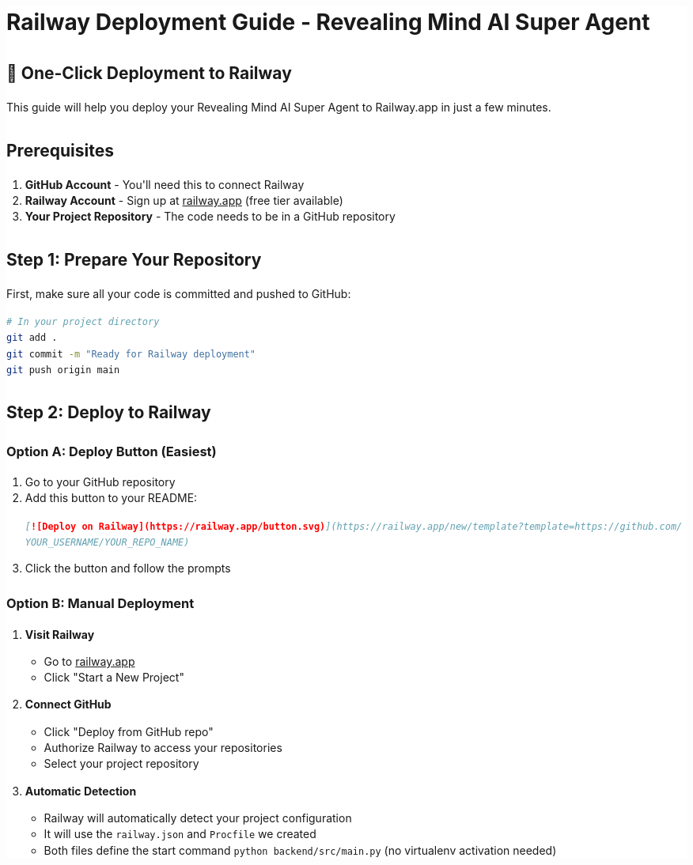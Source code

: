# Railway Deployment Guide - Revealing Mind AI Super Agent

## 🚀 One-Click Deployment to Railway

This guide will help you deploy your Revealing Mind AI Super Agent to Railway.app in just a few minutes.

## Prerequisites

1. **GitHub Account** - You'll need this to connect Railway
2. **Railway Account** - Sign up at [railway.app](https://railway.app) (free tier available)
3. **Your Project Repository** - The code needs to be in a GitHub repository

## Step 1: Prepare Your Repository

First, make sure all your code is committed and pushed to GitHub:

```bash
# In your project directory
git add .
git commit -m "Ready for Railway deployment"
git push origin main
```

## Step 2: Deploy to Railway

### Option A: Deploy Button (Easiest)

1. Go to your GitHub repository
2. Add this button to your README:
   ```markdown
   [![Deploy on Railway](https://railway.app/button.svg)](https://railway.app/new/template?template=https://github.com/YOUR_USERNAME/YOUR_REPO_NAME)
   ```
3. Click the button and follow the prompts

### Option B: Manual Deployment

1. **Visit Railway**
   - Go to [railway.app](https://railway.app)
   - Click "Start a New Project"

2. **Connect GitHub**
   - Click "Deploy from GitHub repo"
   - Authorize Railway to access your repositories
   - Select your project repository

3. **Automatic Detection**
   - Railway will automatically detect your project configuration
   - It will use the `railway.json` and `Procfile` we created
   - Both files define the start command `python backend/src/main.py` (no
     virtualenv activation needed)
